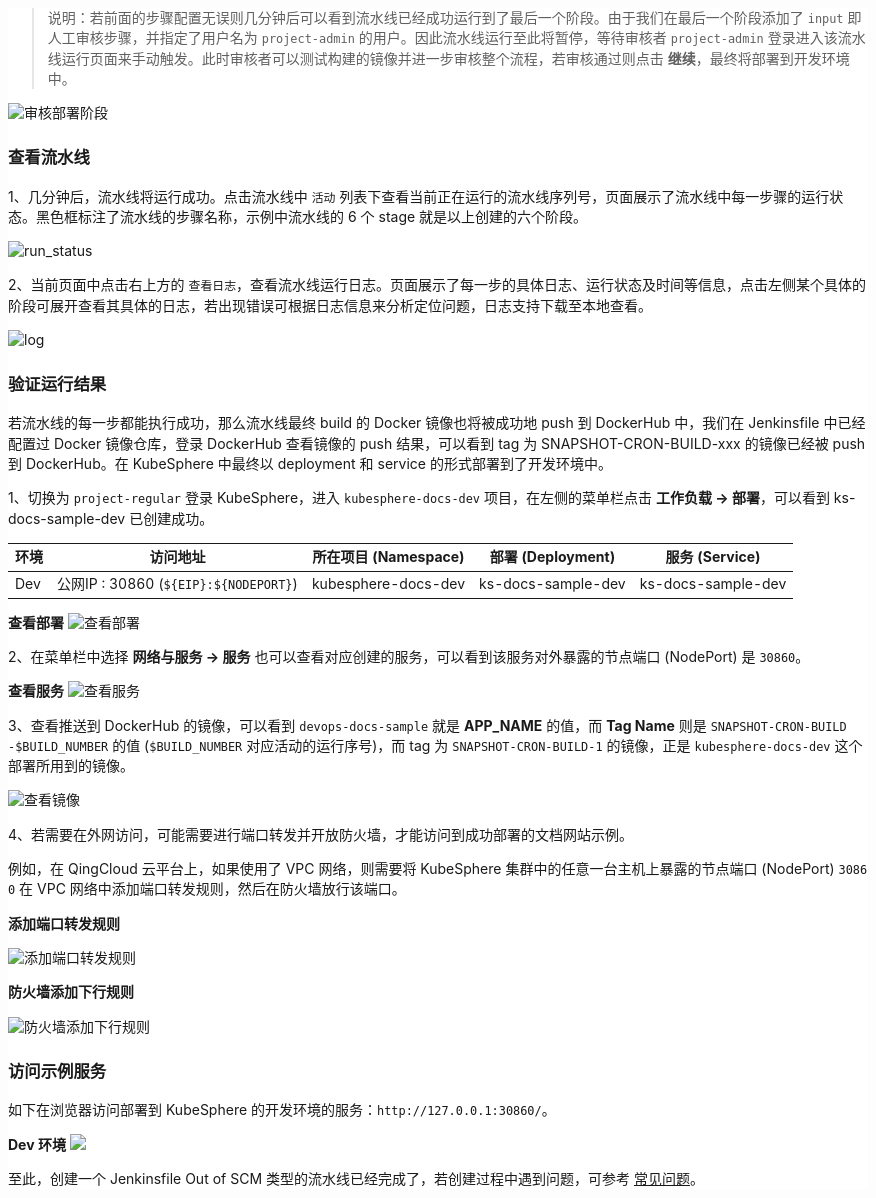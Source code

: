 > 说明：若前面的步骤配置无误则几分钟后可以看到流水线已经成功运行到了最后一个阶段。由于我们在最后一个阶段添加了 `input` 即人工审核步骤，并指定了用户名为 `project-admin` 的用户。因此流水线运行至此将暂停，等待审核者 `project-admin` 登录进入该流水线运行页面来手动触发。此时审核者可以测试构建的镜像并进一步审核整个流程，若审核通过则点击 **继续**，最终将部署到开发环境中。

![审核部署阶段](/pipeline-deploy-to-dev.png)

### 查看流水线
   
1、几分钟后，流水线将运行成功。点击流水线中 `活动` 列表下查看当前正在运行的流水线序列号，页面展示了流水线中每一步骤的运行状态。黑色框标注了流水线的步骤名称，示例中流水线的 6 个 stage 就是以上创建的六个阶段。
   
![run_status](/pipeline_status.png)

2、当前页面中点击右上方的 `查看日志`，查看流水线运行日志。页面展示了每一步的具体日志、运行状态及时间等信息，点击左侧某个具体的阶段可展开查看其具体的日志，若出现错误可根据日志信息来分析定位问题，日志支持下载至本地查看。
   
![log](/pipeline_log.png)

### 验证运行结果

若流水线的每一步都能执行成功，那么流水线最终 build 的 Docker 镜像也将被成功地 push 到 DockerHub 中，我们在 Jenkinsfile 中已经配置过 Docker 镜像仓库，登录 DockerHub 查看镜像的 push 结果，可以看到 tag 为 SNAPSHOT-CRON-BUILD-xxx 的镜像已经被 push 到 DockerHub。在 KubeSphere 中最终以 deployment 和 service 的形式部署到了开发环境中。

1、切换为 `project-regular` 登录 KubeSphere，进入 `kubesphere-docs-dev` 项目，在左侧的菜单栏点击 **工作负载 → 部署**，可以看到 ks-docs-sample-dev 已创建成功。

|环境|访问地址| 所在项目 (Namespace) | 部署 (Deployment) |服务 (Service)|
|---|---|---|---|---|
|Dev| 公网IP : 30860 (`${EIP}:${NODEPORT}`)| kubesphere-docs-dev| ks-docs-sample-dev|ks-docs-sample-dev|

**查看部署**
![查看部署](/demo7-deployment.png)

2、在菜单栏中选择 **网络与服务 → 服务** 也可以查看对应创建的服务，可以看到该服务对外暴露的节点端口 (NodePort) 是 `30860`。

**查看服务**
![查看服务](/demo7-service.png)

3、查看推送到 DockerHub 的镜像，可以看到 `devops-docs-sample` 就是 **APP_NAME** 的值，而 **Tag Name** 则是 `SNAPSHOT-CRON-BUILD-$BUILD_NUMBER` 的值 (`$BUILD_NUMBER` 对应活动的运行序号)，而 tag 为 `SNAPSHOT-CRON-BUILD-1` 的镜像，正是 `kubesphere-docs-dev` 这个部署所用到的镜像。
  
![查看镜像](/deveops-dockerhub.png)

4、若需要在外网访问，可能需要进行端口转发并开放防火墙，才能访问到成功部署的文档网站示例。

例如，在 QingCloud 云平台上，如果使用了 VPC 网络，则需要将 KubeSphere 集群中的任意一台主机上暴露的节点端口 (NodePort) `30860` 在 VPC 网络中添加端口转发规则，然后在防火墙放行该端口。

**添加端口转发规则**

![添加端口转发规则](/demo7-vpc-nodeport-forward.png)

**防火墙添加下行规则**

![防火墙添加下行规则](/demo7-firewall-nodeport.png)

### 访问示例服务

如下在浏览器访问部署到 KubeSphere 的开发环境的服务：`http://127.0.0.1:30860/`。

**Dev 环境**
![](/docs-home-dev-preview.png)


至此，创建一个 Jenkinsfile Out of SCM 类型的流水线已经完成了，若创建过程中遇到问题，可参考 [常见问题](../../faq)。

